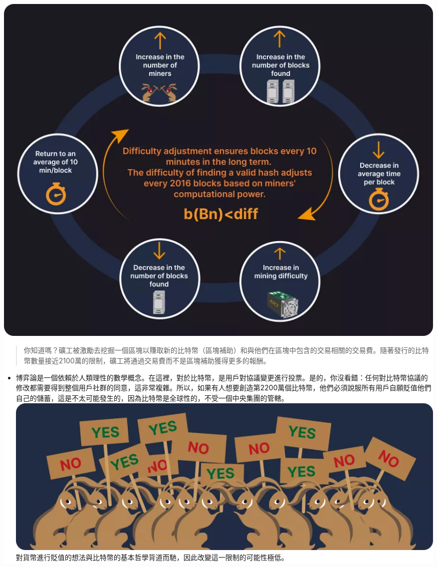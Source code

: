 ![image](assets/en/chapter4/2.webp)

> 你知道嗎？礦工被激勵去挖掘一個區塊以賺取新的比特幣（區塊補助）和與他們在區塊中包含的交易相關的交易費。隨著發行的比特幣數量接近2100萬的限制，礦工將通過交易費而不是區塊補助獲得更多的報酬。

- 博弈論是一個依賴於人類理性的數學概念。在這裡，對於比特幣，是用戶對協議變更進行投票。是的，你沒看錯：任何對比特幣協議的修改都需要得到整個用戶社群的同意，這非常複雜。所以，如果有人想要創造第2200萬個比特幣，他們必須說服所有用戶自願貶值他們自己的儲蓄，這是不太可能發生的，因為比特幣是全球性的，不受一個中央集團的管轄。
![image](assets/en/chapter4/3.webp)
對貨幣進行貶值的想法與比特幣的基本哲學背道而馳，因此改變這一限制的可能性極低。
